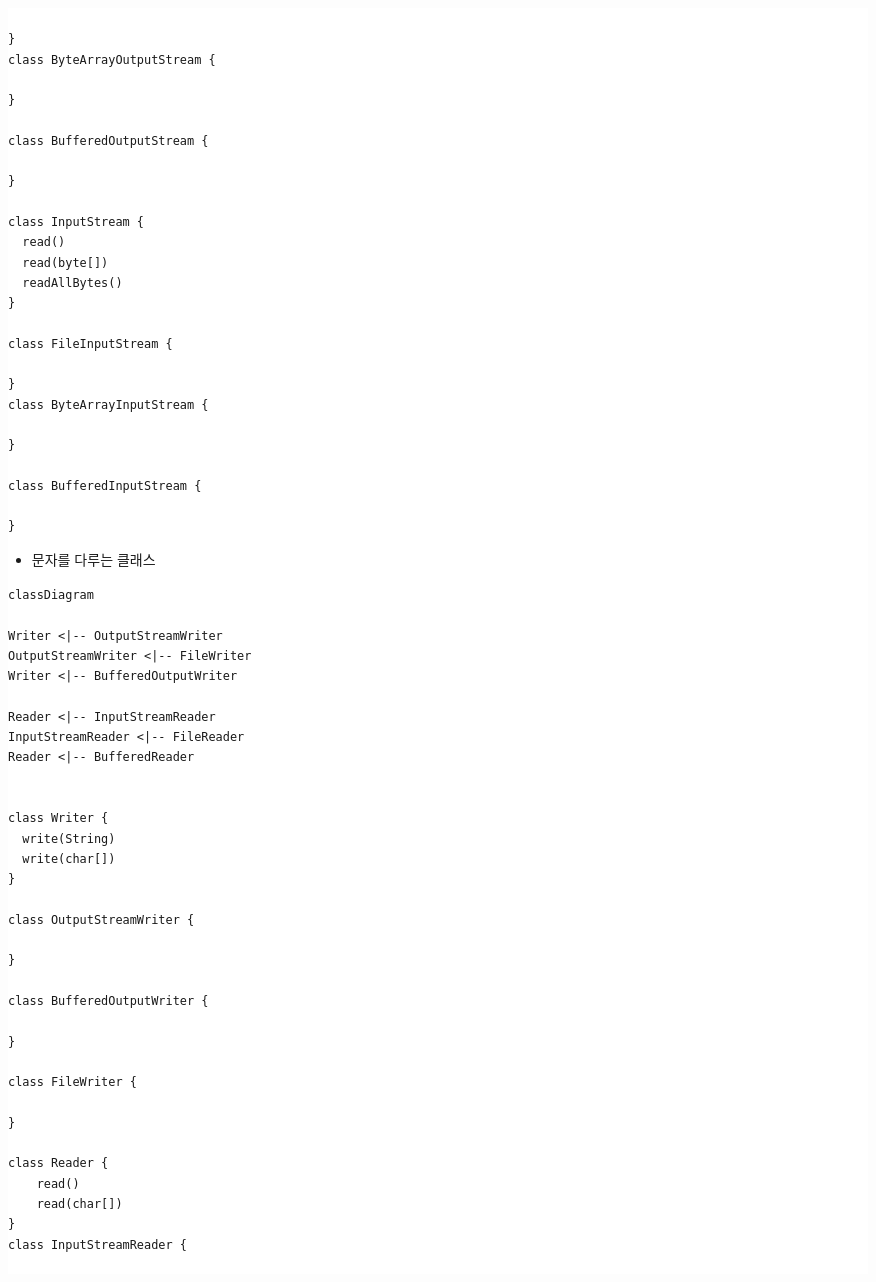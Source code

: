 ```mermaid
  
}
class ByteArrayOutputStream {
  
}

class BufferedOutputStream {
  
}

class InputStream {
  read()
  read(byte[])
  readAllBytes()
}

class FileInputStream {
 
}
class ByteArrayInputStream {
  
}

class BufferedInputStream {
  
}
```

* 문자를 다루는 클래스
```mermaid
classDiagram

Writer <|-- OutputStreamWriter
OutputStreamWriter <|-- FileWriter
Writer <|-- BufferedOutputWriter

Reader <|-- InputStreamReader
InputStreamReader <|-- FileReader
Reader <|-- BufferedReader

        
class Writer {
  write(String)
  write(char[])
}

class OutputStreamWriter {
  
}

class BufferedOutputWriter {
  
}

class FileWriter {
  
}

class Reader {
    read()
    read(char[])
}
class InputStreamReader {
  
```